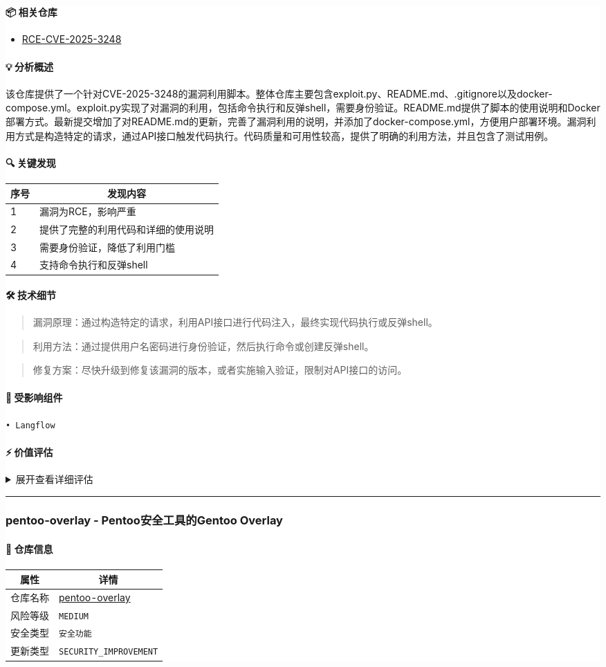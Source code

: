 #### 📦 相关仓库

- [RCE-CVE-2025-3248](https://github.com/tiemio/RCE-CVE-2025-3248)

#### 💡 分析概述

该仓库提供了一个针对CVE-2025-3248的漏洞利用脚本。整体仓库主要包含exploit.py、README.md、.gitignore以及docker-compose.yml。exploit.py实现了对漏洞的利用，包括命令执行和反弹shell，需要身份验证。README.md提供了脚本的使用说明和Docker部署方式。最新提交增加了对README.md的更新，完善了漏洞利用的说明，并添加了docker-compose.yml，方便用户部署环境。漏洞利用方式是构造特定的请求，通过API接口触发代码执行。代码质量和可用性较高，提供了明确的利用方法，并且包含了测试用例。

#### 🔍 关键发现

| 序号 | 发现内容 |
|------|----------|
| 1 | 漏洞为RCE，影响严重 |
| 2 | 提供了完整的利用代码和详细的使用说明 |
| 3 | 需要身份验证，降低了利用门槛 |
| 4 | 支持命令执行和反弹shell |

#### 🛠️ 技术细节

> 漏洞原理：通过构造特定的请求，利用API接口进行代码注入，最终实现代码执行或反弹shell。

> 利用方法：通过提供用户名密码进行身份验证，然后执行命令或创建反弹shell。

> 修复方案：尽快升级到修复该漏洞的版本，或者实施输入验证，限制对API接口的访问。


#### 🎯 受影响组件

```
• Langflow
```

#### ⚡ 价值评估

<details><summary>展开查看详细评估</summary></details>

---

### pentoo-overlay - Pentoo安全工具的Gentoo Overlay

#### 📌 仓库信息

| 属性 | 详情 |
|------|------|
| 仓库名称 | [pentoo-overlay](https://github.com/pentoo/pentoo-overlay) |
| 风险等级 | `MEDIUM` |
| 安全类型 | `安全功能` |
| 更新类型 | `SECURITY_IMPROVEMENT` |
